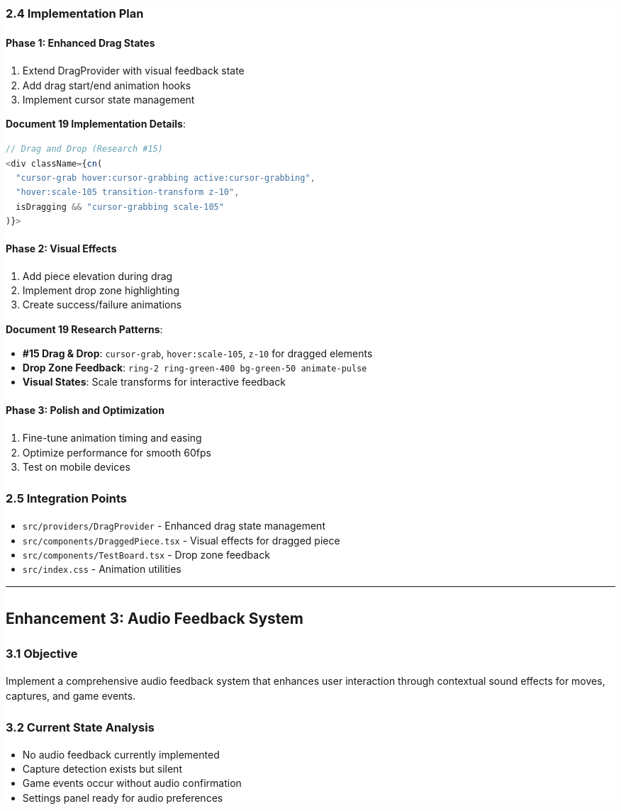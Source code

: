### 2.4 Implementation Plan

#### Phase 1: Enhanced Drag States
1. Extend DragProvider with visual feedback state
2. Add drag start/end animation hooks
3. Implement cursor state management

**Document 19 Implementation Details**:
```typescript
// Drag and Drop (Research #15)
<div className={cn(
  "cursor-grab hover:cursor-grabbing active:cursor-grabbing",
  "hover:scale-105 transition-transform z-10",
  isDragging && "cursor-grabbing scale-105"
)}>
```

#### Phase 2: Visual Effects
1. Add piece elevation during drag
2. Implement drop zone highlighting
3. Create success/failure animations

**Document 19 Research Patterns**:
- **#15 Drag & Drop**: `cursor-grab`, `hover:scale-105`, `z-10` for dragged elements
- **Drop Zone Feedback**: `ring-2 ring-green-400 bg-green-50 animate-pulse`
- **Visual States**: Scale transforms for interactive feedback

#### Phase 3: Polish and Optimization
1. Fine-tune animation timing and easing
2. Optimize performance for smooth 60fps
3. Test on mobile devices

### 2.5 Integration Points
- `src/providers/DragProvider` - Enhanced drag state management
- `src/components/DraggedPiece.tsx` - Visual effects for dragged piece
- `src/components/TestBoard.tsx` - Drop zone feedback
- `src/index.css` - Animation utilities

---

## Enhancement 3: Audio Feedback System

### 3.1 Objective
Implement a comprehensive audio feedback system that enhances user interaction through contextual sound effects for moves, captures, and game events.

### 3.2 Current State Analysis
- No audio feedback currently implemented
- Capture detection exists but silent
- Game events occur without audio confirmation
- Settings panel ready for audio preferences
